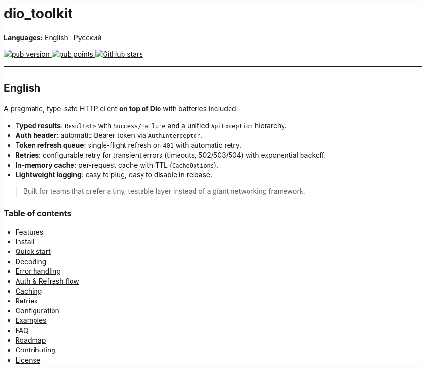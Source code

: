 # dio_toolkit

**Languages:** [English](#english) · [Русский](#russian)

<p align="left">
  <a href="https://pub.dev/packages/dio_toolkit">
    <img src="https://img.shields.io/pub/v/dio_toolkit?label=pub.dev" alt="pub version">
  </a>
  <a href="https://pub.dev/packages/dio_toolkit/score">
    <img src="https://img.shields.io/pub/points/dio_toolkit" alt="pub points">
  </a>
  <a href="https://github.com/ZoomerDeveloper/dio_toolkit">
    <img src="https://img.shields.io/github/stars/ZoomerDeveloper/dio_toolkit?style=social" alt="GitHub stars">
  </a>
</p>

---

<a id="english"></a>

## English

A pragmatic, type-safe HTTP client **on top of Dio** with batteries included:

- **Typed results**: `Result<T>` with `Success/Failure` and a unified `ApiException` hierarchy.
- **Auth header**: automatic Bearer token via `AuthInterceptor`.
- **Token refresh queue**: single-flight refresh on `401` with automatic retry.
- **Retries**: configurable retry for transient errors (timeouts, 502/503/504) with exponential backoff.
- **In-memory cache**: per-request cache with TTL (`CacheOptions`).
- **Lightweight logging**: easy to plug, easy to disable in release.

> Built for teams that prefer a tiny, testable layer instead of a giant networking framework.

### Table of contents
- [Features](#features)
- [Install](#install)
- [Quick start](#quick-start)
- [Decoding](#decoding)
- [Error handling](#error-handling)
- [Auth & Refresh flow](#auth--refresh-flow)
- [Caching](#caching)
- [Retries](#retries)
- [Configuration](#configuration)
- [Examples](#examples)
- [FAQ](#faq)
- [Roadmap](#roadmap)
- [Contributing](#contributing)
- [License](#license)
